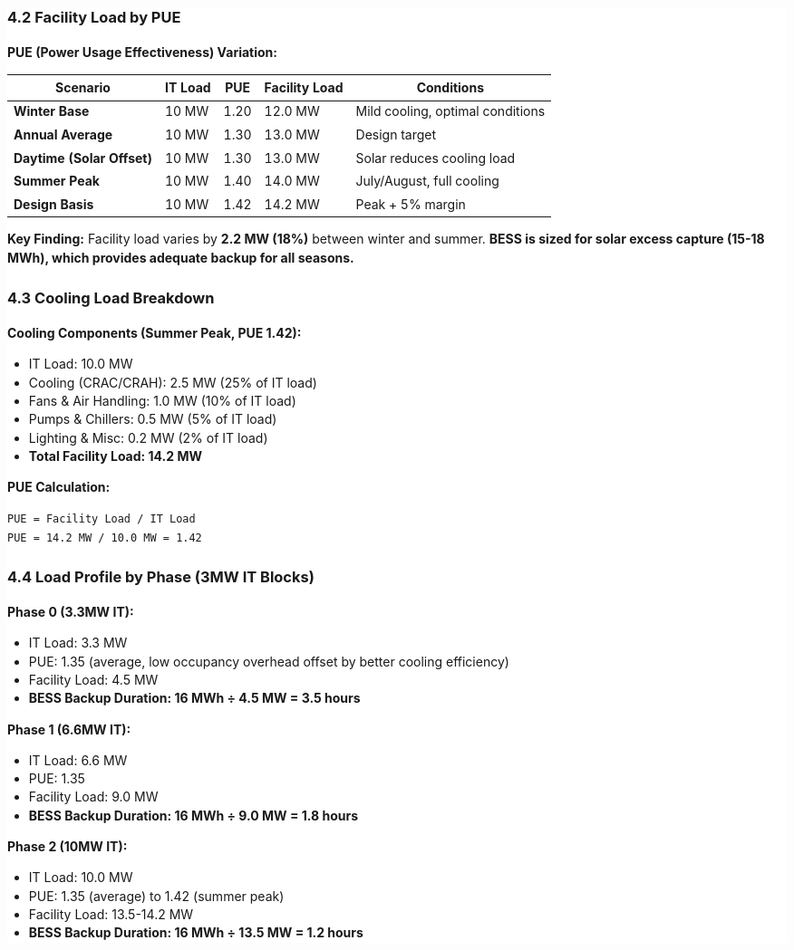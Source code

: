 ### 4.2 Facility Load by PUE

**PUE (Power Usage Effectiveness) Variation:**

| Scenario | IT Load | PUE | Facility Load | Conditions |
|----------|---------|-----|---------------|------------|
| **Winter Base** | 10 MW | 1.20 | 12.0 MW | Mild cooling, optimal conditions |
| **Annual Average** | 10 MW | 1.30 | 13.0 MW | Design target |
| **Daytime (Solar Offset)** | 10 MW | 1.30 | 13.0 MW | Solar reduces cooling load |
| **Summer Peak** | 10 MW | 1.40 | 14.0 MW | July/August, full cooling |
| **Design Basis** | 10 MW | 1.42 | 14.2 MW | Peak + 5% margin |

**Key Finding:** Facility load varies by **2.2 MW (18%)** between winter and summer. **BESS is sized for solar excess capture (15-18 MWh), which provides adequate backup for all seasons.**

### 4.3 Cooling Load Breakdown

**Cooling Components (Summer Peak, PUE 1.42):**
- IT Load: 10.0 MW
- Cooling (CRAC/CRAH): 2.5 MW (25% of IT load)
- Fans & Air Handling: 1.0 MW (10% of IT load)
- Pumps & Chillers: 0.5 MW (5% of IT load)
- Lighting & Misc: 0.2 MW (2% of IT load)
- **Total Facility Load: 14.2 MW**

**PUE Calculation:**
```
PUE = Facility Load / IT Load
PUE = 14.2 MW / 10.0 MW = 1.42
```

### 4.4 Load Profile by Phase (3MW IT Blocks)

**Phase 0 (3.3MW IT):**
- IT Load: 3.3 MW
- PUE: 1.35 (average, low occupancy overhead offset by better cooling efficiency)
- Facility Load: 4.5 MW
- **BESS Backup Duration: 16 MWh ÷ 4.5 MW = 3.5 hours**

**Phase 1 (6.6MW IT):**
- IT Load: 6.6 MW
- PUE: 1.35
- Facility Load: 9.0 MW
- **BESS Backup Duration: 16 MWh ÷ 9.0 MW = 1.8 hours**

**Phase 2 (10MW IT):**
- IT Load: 10.0 MW
- PUE: 1.35 (average) to 1.42 (summer peak)
- Facility Load: 13.5-14.2 MW
- **BESS Backup Duration: 16 MWh ÷ 13.5 MW = 1.2 hours**
